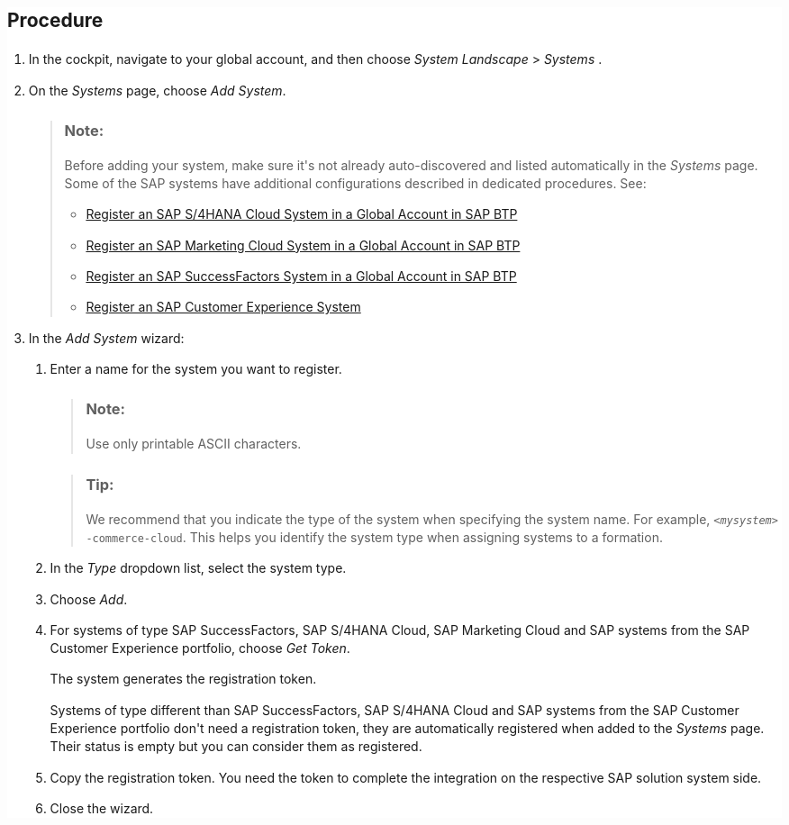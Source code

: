 
## Procedure

1.  In the cockpit, navigate to your global account, and then choose *System Landscape* \> *Systems* .

2.  On the *Systems* page, choose *Add System*.

    > ### Note:  
    > Before adding your system, make sure it's not already auto-discovered and listed automatically in the *Systems* page. Some of the SAP systems have additional configurations described in dedicated procedures. See:
    > 
    > -   [Register an SAP S/4HANA Cloud System in a Global Account in SAP BTP](register-an-sap-s-4hana-cloud-system-in-a-global-account-in-sap-btp-28171b6.md)
    > 
    > -   [Register an SAP Marketing Cloud System in a Global Account in SAP BTP](register-an-sap-marketing-cloud-system-in-a-global-account-in-sap-btp-e9d975a.md)
    > 
    > -   [Register an SAP SuccessFactors System in a Global Account in SAP BTP](register-an-sap-successfactors-system-in-a-global-account-in-sap-btp-e956ba2.md)
    > 
    > -   [Register an SAP Customer Experience System](register-an-sap-customer-experience-system-1582d72.md)

3.  In the *Add System* wizard:

    1.  Enter a name for the system you want to register.

        > ### Note:  
        > Use only printable ASCII characters.

        > ### Tip:  
        > We recommend that you indicate the type of the system when specifying the system name. For example, <code><i class="varname">&lt;mysystem&gt;</i>-commerce-cloud</code>. This helps you identify the system type when assigning systems to a formation.

    2.  In the *Type* dropdown list, select the system type.

    3.  Choose *Add*.

    4.  For systems of type SAP SuccessFactors, SAP S/4HANA Cloud, SAP Marketing Cloud and SAP systems from the SAP Customer Experience portfolio, choose *Get Token*.

        The system generates the registration token.

        Systems of type different than SAP SuccessFactors, SAP S/4HANA Cloud and SAP systems from the SAP Customer Experience portfolio don't need a registration token, they are automatically registered when added to the *Systems* page. Their status is empty but you can consider them as registered.

    5.  Copy the registration token. You need the token to complete the integration on the respective SAP solution system side.

    6.  Close the wizard.




